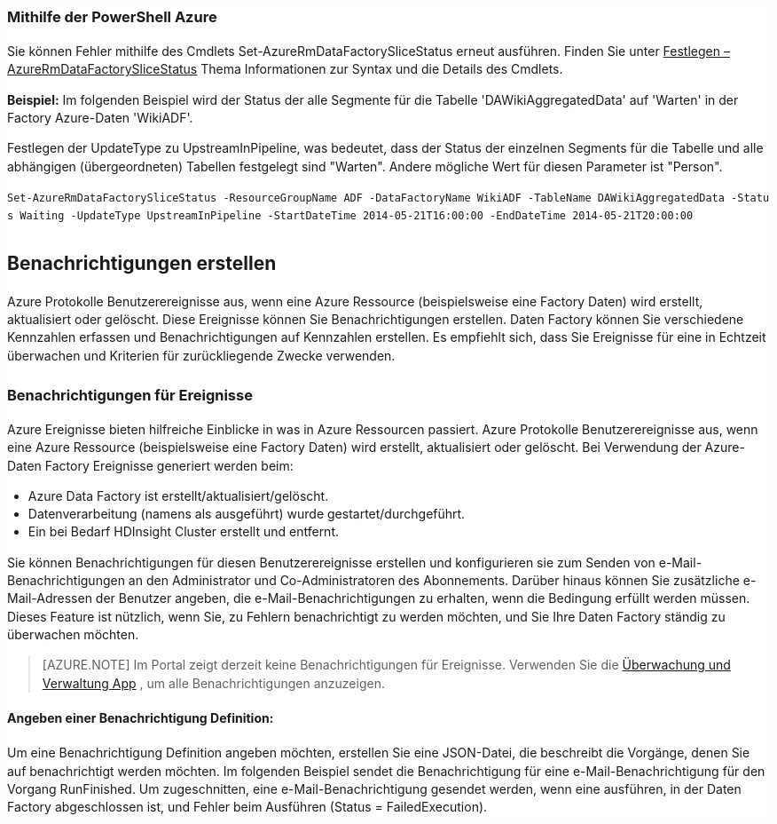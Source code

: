 ### <a name="using-azure-powershell"></a>Mithilfe der PowerShell Azure

Sie können Fehler mithilfe des Cmdlets Set-AzureRmDataFactorySliceStatus erneut ausführen. Finden Sie unter [Festlegen – AzureRmDataFactorySliceStatus](https://msdn.microsoft.com/library/mt603522.aspx) Thema Informationen zur Syntax und die Details des Cmdlets. 

**Beispiel:** Im folgenden Beispiel wird der Status der alle Segmente für die Tabelle 'DAWikiAggregatedData' auf 'Warten' in der Factory Azure-Daten 'WikiADF'.

Festlegen der UpdateType zu UpstreamInPipeline, was bedeutet, dass der Status der einzelnen Segments für die Tabelle und alle abhängigen (übergeordneten) Tabellen festgelegt sind "Warten". Andere mögliche Wert für diesen Parameter ist "Person".

    Set-AzureRmDataFactorySliceStatus -ResourceGroupName ADF -DataFactoryName WikiADF -TableName DAWikiAggregatedData -Status Waiting -UpdateType UpstreamInPipeline -StartDateTime 2014-05-21T16:00:00 -EndDateTime 2014-05-21T20:00:00


## <a name="create-alerts"></a>Benachrichtigungen erstellen
Azure Protokolle Benutzerereignisse aus, wenn eine Azure Ressource (beispielsweise eine Factory Daten) wird erstellt, aktualisiert oder gelöscht. Diese Ereignisse können Sie Benachrichtigungen erstellen. Daten Factory können Sie verschiedene Kennzahlen erfassen und Benachrichtigungen auf Kennzahlen erstellen. Es empfiehlt sich, dass Sie Ereignisse für eine in Echtzeit überwachen und Kriterien für zurückliegende Zwecke verwenden. 

### <a name="alerts-on-events"></a>Benachrichtigungen für Ereignisse
Azure Ereignisse bieten hilfreiche Einblicke in was in Azure Ressourcen passiert. Azure Protokolle Benutzerereignisse aus, wenn eine Azure Ressource (beispielsweise eine Factory Daten) wird erstellt, aktualisiert oder gelöscht. Bei Verwendung der Azure-Daten Factory Ereignisse generiert werden beim:

- Azure Data Factory ist erstellt/aktualisiert/gelöscht.
- Datenverarbeitung (namens als ausgeführt) wurde gestartet/durchgeführt.
- Ein bei Bedarf HDInsight Cluster erstellt und entfernt.

Sie können Benachrichtigungen für diesen Benutzerereignisse erstellen und konfigurieren sie zum Senden von e-Mail-Benachrichtigungen an den Administrator und Co-Administratoren des Abonnements. Darüber hinaus können Sie zusätzliche e-Mail-Adressen der Benutzer angeben, die e-Mail-Benachrichtigungen zu erhalten, wenn die Bedingung erfüllt werden müssen. Dieses Feature ist nützlich, wenn Sie, zu Fehlern benachrichtigt zu werden möchten, und Sie Ihre Daten Factory ständig zu überwachen möchten.

> [AZURE.NOTE] Im Portal zeigt derzeit keine Benachrichtigungen für Ereignisse. Verwenden Sie die [Überwachung und Verwaltung App](data-factory-monitor-manage-app.md) , um alle Benachrichtigungen anzuzeigen.

#### <a name="specifying-an-alert-definition"></a>Angeben einer Benachrichtigung Definition:
Um eine Benachrichtigung Definition angeben möchten, erstellen Sie eine JSON-Datei, die beschreibt die Vorgänge, denen Sie auf benachrichtigt werden möchten. Im folgenden Beispiel sendet die Benachrichtigung für eine e-Mail-Benachrichtigung für den Vorgang RunFinished. Um zugeschnitten, eine e-Mail-Benachrichtigung gesendet werden, wenn eine ausführen, in der Daten Factory abgeschlossen ist, und Fehler beim Ausführen (Status = FailedExecution).
